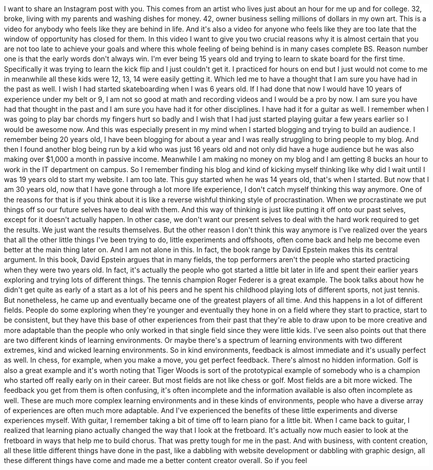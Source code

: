  I want to share an Instagram post with you. This comes from an artist who lives just about an hour for me up and for college. 32, broke, living with my parents and washing dishes for money. 42, owner business selling millions of dollars in my own art. This is a video for anybody who feels like they are behind in life. And it's also a video for anyone who feels like they are too late that the window of opportunity has closed for them. In this video I want to give you two crucial reasons why it is almost certain that you are not too late to achieve your goals and where this whole feeling of being behind is in many cases complete BS. Reason number one is that the early words don't always win. I'm ever being 15 years old and trying to learn to skate board for the first time. Specifically it was trying to learn the kick flip and I just couldn't get it. I practiced for hours on end but I just would not come to me in meanwhile all these kids were 12, 13, 14 were easily getting it. Which led me to have a thought that I am sure you have had in the past as well. I wish I had started skateboarding when I was 6 years old. If I had done that now I would have 10 years of experience under my belt or 9, I am not so good at math and recording videos and I would be a pro by now. I am sure you have had that thought in the past and I am sure you have had it for other disciplines. I have had it for a guitar as well. I remember when I was going to play bar chords my fingers hurt so badly and I wish that I had just started playing guitar a few years earlier so I would be awesome now. And this was especially present in my mind when I started blogging and trying to build an audience. I remember being 20 years old, I have been blogging for about a year and I was really struggling to bring people to my blog. And then I found another blog being run by a kid who was just 16 years old and not only did have a huge audience but he was also making over $1,000 a month in passive income. Meanwhile I am making no money on my blog and I am getting 8 bucks an hour to work in the IT department on campus. So I remember finding his blog and kind of kicking myself thinking like why did I wait until I was 19 years old to start my website. I am too late. This guy started when he was 14 years old, that's when I started. But now that I am 30 years old, now that I have gone through a lot more life experience, I don't catch myself thinking this way anymore. One of the reasons for that is if you think about it is like a reverse wishful thinking style of procrastination. When we procrastinate we put things off so our future selves have to deal with them. And this way of thinking is just like putting it off onto our past selves, except for it doesn't actually happen. In other case, we don't want our present selves to deal with the hard work required to get the results. We just want the results themselves. But the other reason I don't think this way anymore is I've realized over the years that all the other little things I've been trying to do, little experiments and offshoots, often come back and help me become even better at the main thing later on. And I am not alone in this. In fact, the book range by David Epstein makes this its central argument. In this book, David Epstein argues that in many fields, the top performers aren't the people who started practicing when they were two years old. In fact, it's actually the people who got started a little bit later in life and spent their earlier years exploring and trying lots of different things. The tennis champion Roger Federer is a great example. The book talks about how he didn't get quite as early of a start as a lot of his peers and he spent his childhood playing lots of different sports, not just tennis. But nonetheless, he came up and eventually became one of the greatest players of all time. And this happens in a lot of different fields. People do some exploring when they're younger and eventually they hone in on a field where they start to practice, start to be consistent, but they have this base of other experiences from their past that they're able to draw upon to be more creative and more adaptable than the people who only worked in that single field since they were little kids. I've seen also points out that there are two different kinds of learning environments. Or maybe there's a spectrum of learning environments with two different extremes, kind and wicked learning environments. So in kind environments, feedback is almost immediate and it's usually perfect as well. In chess, for example, when you make a move, you get perfect feedback. There's almost no hidden information. Golf is also a great example and it's worth noting that Tiger Woods is sort of the prototypical example of somebody who is a champion who started off really early on in their career. But most fields are not like chess or golf. Most fields are a bit more wicked. The feedback you get from them is often confusing, it's often incomplete and the information available is also often incomplete as well. These are much more complex learning environments and in these kinds of environments, people who have a diverse array of experiences are often much more adaptable. And I've experienced the benefits of these little experiments and diverse experiences myself. With guitar, I remember taking a bit of time off to learn piano for a little bit. When I came back to guitar, I realized that learning piano actually changed the way that I look at the fretboard. It's actually now much easier to look at the fretboard in ways that help me to build chorus. That was pretty tough for me in the past. And with business, with content creation, all these little different things have done in the past, like a dabbling with website development or dabbling with graphic design, all these different things have come and made me a better content creator overall. So if you feel